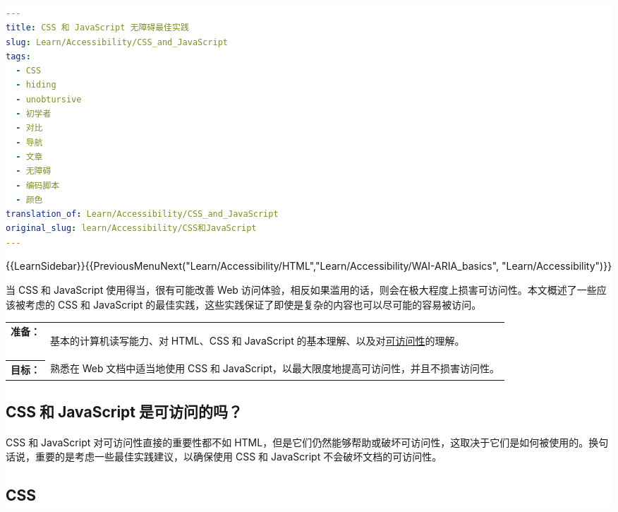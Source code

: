 ```yaml
---
title: CSS 和 JavaScript 无障碍最佳实践
slug: Learn/Accessibility/CSS_and_JavaScript
tags:
  - CSS
  - hiding
  - unobtursive
  - 初学者
  - 对比
  - 导航
  - 文章
  - 无障碍
  - 编码脚本
  - 颜色
translation_of: Learn/Accessibility/CSS_and_JavaScript
original_slug: learn/Accessibility/CSS和JavaScript
---
```

{{LearnSidebar}}{{PreviousMenuNext("Learn/Accessibility/HTML","Learn/Accessibility/WAI-ARIA_basics", "Learn/Accessibility")}}

当 CSS 和 JavaScript 使用得当，很有可能改善 Web 访问体验，相反如果滥用的话，则会在极大程度上损害可访问性。本文概述了一些应该被考虑的 CSS 和 JavaScript 的最佳实践，这些实践保证了即使是复杂的内容也可以尽可能的容易被访问。

<table class="learn-box standard-table">
  <tbody>
    <tr>
      <th scope="row">准备：</th>
      <td>
        <p>
          基本的计算机读写能力、对 HTML、CSS 和 JavaScript 的基本理解、以及对<a href="/zh-CN/docs/Learn/Accessibility/What_is_accessibility">可访问性</a>的理解。
        </p>
      </td>
    </tr>
    <tr>
      <th scope="row">目标：</th>
      <td>
        熟悉在 Web 文档中适当地使用 CSS 和 JavaScript，以最大限度地提高可访问性，并且不损害访问性。
      </td>
    </tr>
  </tbody>
</table>

## CSS 和 JavaScript 是可访问的吗？

CSS 和 JavaScript 对可访问性直接的重要性都不如 HTML，但是它们仍然能够帮助或破坏可访问性，这取决于它们是如何被使用的。换句话说，重要的是考虑一些最佳实践建议，以确保使用 CSS 和 JavaScript 不会破坏文档的可访问性。

## CSS
